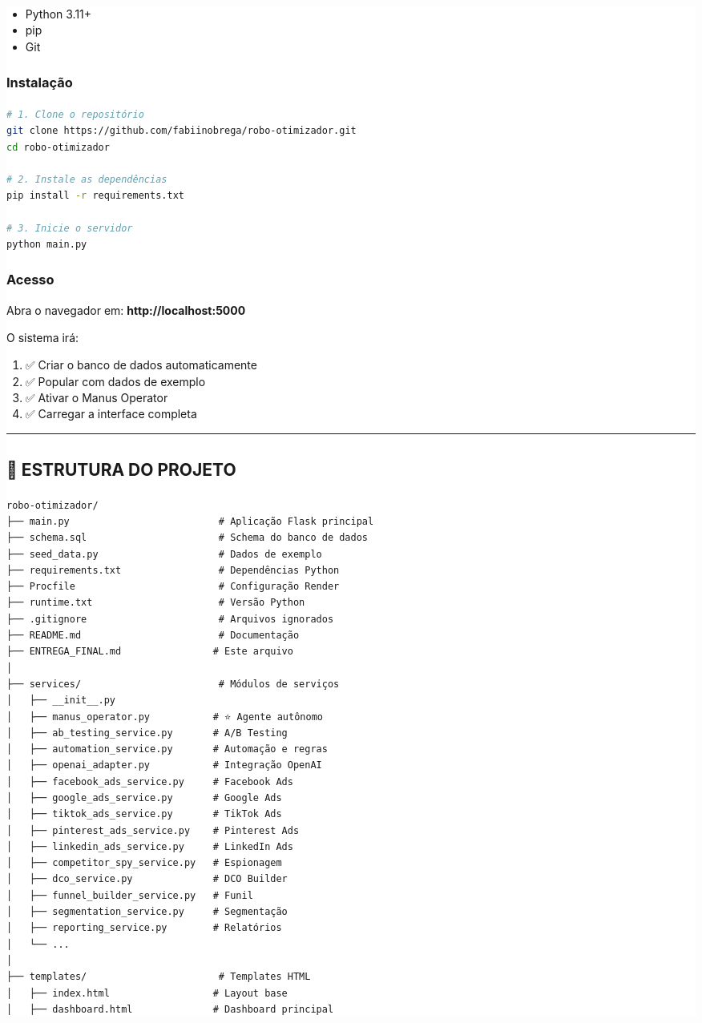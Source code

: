 - Python 3.11+
- pip
- Git

### Instalação

```bash
# 1. Clone o repositório
git clone https://github.com/fabiinobrega/robo-otimizador.git
cd robo-otimizador

# 2. Instale as dependências
pip install -r requirements.txt

# 3. Inicie o servidor
python main.py
```

### Acesso

Abra o navegador em: **http://localhost:5000**

O sistema irá:
1. ✅ Criar o banco de dados automaticamente
2. ✅ Popular com dados de exemplo
3. ✅ Ativar o Manus Operator
4. ✅ Carregar a interface completa

---

## 📁 ESTRUTURA DO PROJETO

```
robo-otimizador/
├── main.py                          # Aplicação Flask principal
├── schema.sql                       # Schema do banco de dados
├── seed_data.py                     # Dados de exemplo
├── requirements.txt                 # Dependências Python
├── Procfile                         # Configuração Render
├── runtime.txt                      # Versão Python
├── .gitignore                       # Arquivos ignorados
├── README.md                        # Documentação
├── ENTREGA_FINAL.md                # Este arquivo
│
├── services/                        # Módulos de serviços
│   ├── __init__.py
│   ├── manus_operator.py           # ⭐ Agente autônomo
│   ├── ab_testing_service.py       # A/B Testing
│   ├── automation_service.py       # Automação e regras
│   ├── openai_adapter.py           # Integração OpenAI
│   ├── facebook_ads_service.py     # Facebook Ads
│   ├── google_ads_service.py       # Google Ads
│   ├── tiktok_ads_service.py       # TikTok Ads
│   ├── pinterest_ads_service.py    # Pinterest Ads
│   ├── linkedin_ads_service.py     # LinkedIn Ads
│   ├── competitor_spy_service.py   # Espionagem
│   ├── dco_service.py              # DCO Builder
│   ├── funnel_builder_service.py   # Funil
│   ├── segmentation_service.py     # Segmentação
│   ├── reporting_service.py        # Relatórios
│   └── ...
│
├── templates/                       # Templates HTML
│   ├── index.html                  # Layout base
│   ├── dashboard.html              # Dashboard principal
```